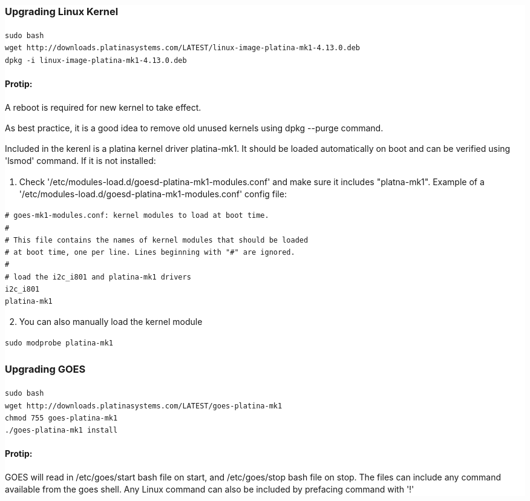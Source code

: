 ### Upgrading Linux Kernel

```
sudo bash
wget http://downloads.platinasystems.com/LATEST/linux-image-platina-mk1-4.13.0.deb
dpkg -i linux-image-platina-mk1-4.13.0.deb
```

#### Protip:
A reboot is required for new kernel to take effect.

As best practice, it is a good idea to remove old unused kernels using dpkg --purge command.

Included in the kerenl is a platina kernel driver platina-mk1.  It should be loaded automatically on boot and can be verified using 'lsmod' command.  If it is not installed:
1.  Check '/etc/modules-load.d/goesd-platina-mk1-modules.conf' and make sure it includes "platna-mk1".
Example of a '/etc/modules-load.d/goesd-platina-mk1-modules.conf' config file:
```
# goes-mk1-modules.conf: kernel modules to load at boot time.                                                                                                                                                       
#                                                                                                                                                                                                                   
# This file contains the names of kernel modules that should be loaded                                                                                                                                              
# at boot time, one per line. Lines beginning with "#" are ignored.                                                                                                                                                 
#                                                                                                                                                                                                                   
# load the i2c_i801 and platina-mk1 drivers                                                                                                                                                                         
i2c_i801
platina-mk1
```
2.  You can also manually load the kernel module
```
sudo modprobe platina-mk1
```

### Upgrading GOES

```
sudo bash
wget http://downloads.platinasystems.com/LATEST/goes-platina-mk1
chmod 755 goes-platina-mk1
./goes-platina-mk1 install
```
#### Protip:
GOES will read in /etc/goes/start bash file on start, and /etc/goes/stop bash file on stop.  The files can include any command available from the goes shell.  Any Linux command can also be included by prefacing command with '!'
